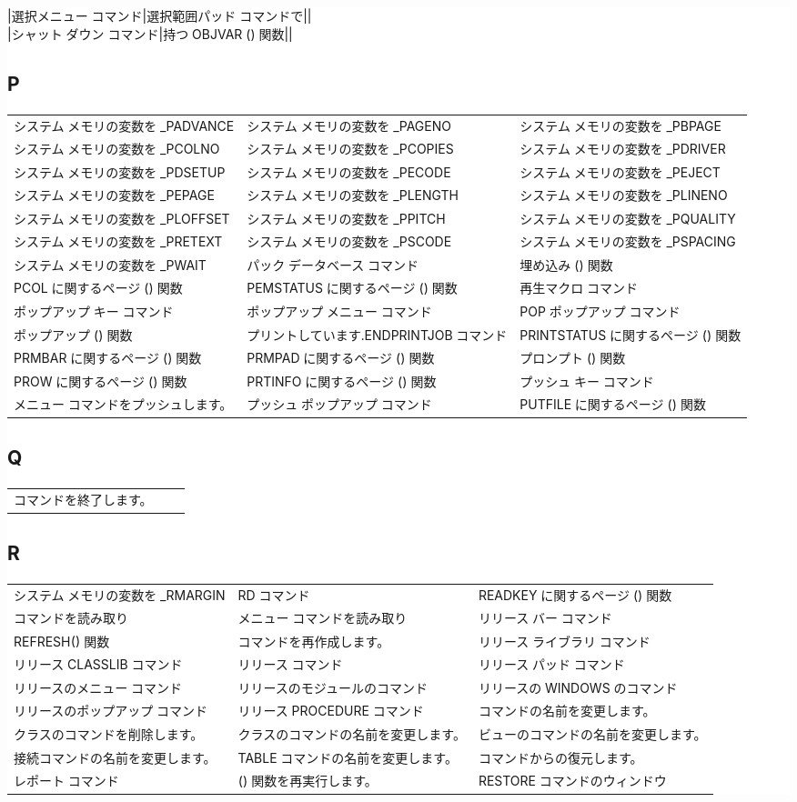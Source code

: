 |選択メニュー コマンド|選択範囲パッド コマンドで||  
|シャット ダウン コマンド|持つ OBJVAR () 関数||  
  
## <a name="p"></a>P  
  
||||  
|-|-|-|  
|システム メモリの変数を _PADVANCE|システム メモリの変数を _PAGENO|システム メモリの変数を _PBPAGE|  
|システム メモリの変数を _PCOLNO|システム メモリの変数を _PCOPIES|システム メモリの変数を _PDRIVER|  
|システム メモリの変数を _PDSETUP|システム メモリの変数を _PECODE|システム メモリの変数を _PEJECT|  
|システム メモリの変数を _PEPAGE|システム メモリの変数を _PLENGTH|システム メモリの変数を _PLINENO|  
|システム メモリの変数を _PLOFFSET|システム メモリの変数を _PPITCH|システム メモリの変数を _PQUALITY|  
|システム メモリの変数を _PRETEXT|システム メモリの変数を _PSCODE|システム メモリの変数を _PSPACING|  
|システム メモリの変数を _PWAIT|パック データベース コマンド|埋め込み () 関数|  
|PCOL に関するページ () 関数|PEMSTATUS に関するページ () 関数|再生マクロ コマンド|  
|ポップアップ キー コマンド|ポップアップ メニュー コマンド|POP ポップアップ コマンド|  
|ポップアップ () 関数|プリントしています.ENDPRINTJOB コマンド|PRINTSTATUS に関するページ () 関数|  
|PRMBAR に関するページ () 関数|PRMPAD に関するページ () 関数|プロンプト () 関数|  
|PROW に関するページ () 関数|PRTINFO に関するページ () 関数|プッシュ キー コマンド|  
|メニュー コマンドをプッシュします。|プッシュ ポップアップ コマンド|PUTFILE に関するページ () 関数|  
  
## <a name="q"></a>Q  
  
||||  
|-|-|-|  
|コマンドを終了します。|||  
  
## <a name="r"></a>R  
  
||||  
|-|-|-|  
|システム メモリの変数を _RMARGIN|RD コマンド|READKEY に関するページ () 関数|  
|コマンドを読み取り|メニュー コマンドを読み取り|リリース バー コマンド|  
|REFRESH() 関数|コマンドを再作成します。|リリース ライブラリ コマンド|  
|リリース CLASSLIB コマンド|リリース コマンド|リリース パッド コマンド|  
|リリースのメニュー コマンド|リリースのモジュールのコマンド|リリースの WINDOWS のコマンド|  
|リリースのポップアップ コマンド|リリース PROCEDURE コマンド|コマンドの名前を変更します。|  
|クラスのコマンドを削除します。|クラスのコマンドの名前を変更します。|ビューのコマンドの名前を変更します。|  
|接続コマンドの名前を変更します。|TABLE コマンドの名前を変更します。|コマンドからの復元します。|  
|レポート コマンド|() 関数を再実行します。|RESTORE コマンドのウィンドウ|  